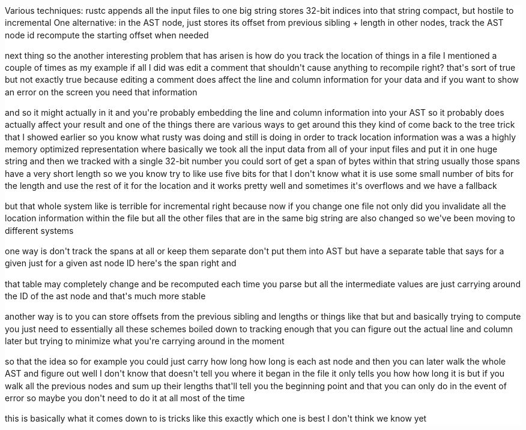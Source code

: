   Various techniques:
      rustc appends all the input files to one big string
      stores 32-bit indices into that string
      compact, but hostile to incremental
  One alternative:
      in the AST node, just stores its offset from previous sibling + length
      in other nodes, track the AST node id
      recompute the starting offset when needed

  next thing
  so the another interesting problem that has arisen is how do you track the location of things in a file
  I mentioned a couple of times as my example
  if all I did was edit a comment that shouldn't cause anything to recompile right?
  that's sort of true but not exactly true
  because editing a comment does affect the line and column information for your data and if you want to show an error on the screen you need that information

  and so it might actually in it and you're probably embedding the line and column information into your AST so it probably does actually affect your result
  and one of the things
  there are various ways to get around this they kind of come back to the tree trick that I showed earlier
  so you know what rusty was doing and still is doing in order to track location information was a was a highly memory optimized representation where basically we took all the input data from all of your input files and put it in one huge string and then we tracked with a single 32-bit number you could sort of get a span of bytes within that string
  usually those spans have a very short length so we you know try to like use five bits for that I don't know what it is use some small number of bits for the length and use the rest of it for the location and it works pretty well and sometimes it's overflows and we have a fallback

  but that whole system like is terrible for incremental right because now if you change one file not only did you invalidate all the location information within the file but all the other files that are in the same big string are also changed so we've been moving to different systems

  one way is don't track the spans at all or keep them separate
  don't put them into AST but have a separate table that says for a given just for a given ast node ID here's the span right and

  that table may completely change and be recomputed each time you parse
  but all the intermediate values are just carrying around the ID of the ast node and that's much more stable

  another way is to you can store offsets from the previous sibling and lengths or things like that but and basically trying to compute you just need to essentially all these schemes boiled down to tracking enough that you can figure out the actual line and column later
  but trying to minimize what you're carrying around in the moment

  so that the idea so for example you could just carry how long how long is each ast node and then you can later walk the whole AST and figure out well I don't know that doesn't tell you where it began in the file it only tells you how how long it is but if you walk all the previous nodes and sum up their lengths that'll tell you the beginning point and that you can only do in the event of error so maybe you don't need to do it at all most of the time

  this is basically what it comes down to is tricks like this
  exactly which one is best I don't think we know yet
